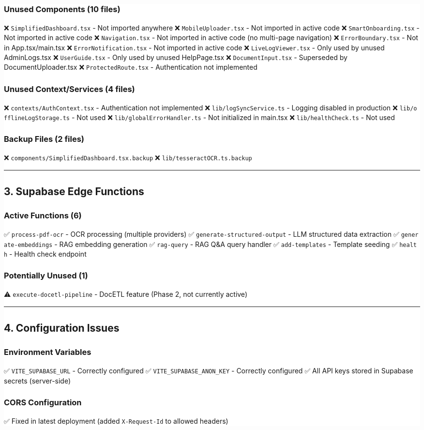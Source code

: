 ### Unused Components (10 files)
❌ `SimplifiedDashboard.tsx` - Not imported anywhere
❌ `MobileUploader.tsx` - Not imported in active code
❌ `SmartOnboarding.tsx` - Not imported in active code
❌ `Navigation.tsx` - Not imported in active code (no multi-page navigation)
❌ `ErrorBoundary.tsx` - Not in App.tsx/main.tsx
❌ `ErrorNotification.tsx` - Not imported in active code
❌ `LiveLogViewer.tsx` - Only used by unused AdminLogs.tsx
❌ `UserGuide.tsx` - Only used by unused HelpPage.tsx
❌ `DocumentInput.tsx` - Superseded by DocumentUploader.tsx
❌ `ProtectedRoute.tsx` - Authentication not implemented

### Unused Context/Services (4 files)
❌ `contexts/AuthContext.tsx` - Authentication not implemented
❌ `lib/logSyncService.ts` - Logging disabled in production
❌ `lib/offlineLogStorage.ts` - Not used
❌ `lib/globalErrorHandler.ts` - Not initialized in main.tsx
❌ `lib/healthCheck.ts` - Not used

### Backup Files (2 files)
❌ `components/SimplifiedDashboard.tsx.backup`
❌ `lib/tesseractOCR.ts.backup`

---

## 3. Supabase Edge Functions

### Active Functions (6)
✅ `process-pdf-ocr` - OCR processing (multiple providers)
✅ `generate-structured-output` - LLM structured data extraction
✅ `generate-embeddings` - RAG embedding generation
✅ `rag-query` - RAG Q&A query handler
✅ `add-templates` - Template seeding
✅ `health` - Health check endpoint

### Potentially Unused (1)
⚠️ `execute-docetl-pipeline` - DocETL feature (Phase 2, not currently active)

---

## 4. Configuration Issues

### Environment Variables
✅ `VITE_SUPABASE_URL` - Correctly configured
✅ `VITE_SUPABASE_ANON_KEY` - Correctly configured
✅ All API keys stored in Supabase secrets (server-side)

### CORS Configuration
✅ Fixed in latest deployment (added `X-Request-Id` to allowed headers)
